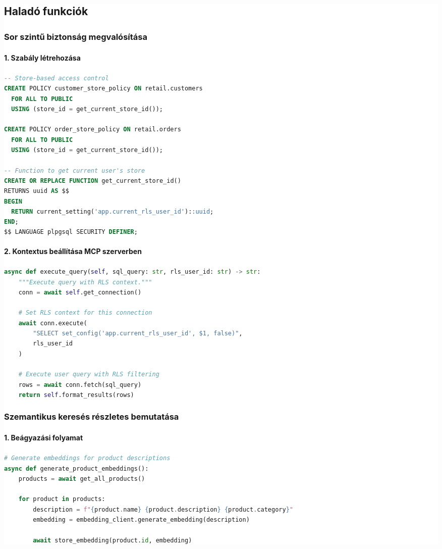 
## Haladó funkciók

### Sor szintű biztonság megvalósítása

#### 1. **Szabály létrehozása**
```sql
-- Store-based access control
CREATE POLICY customer_store_policy ON retail.customers
  FOR ALL TO PUBLIC
  USING (store_id = get_current_store_id());

CREATE POLICY order_store_policy ON retail.orders  
  FOR ALL TO PUBLIC
  USING (store_id = get_current_store_id());

-- Function to get current user's store
CREATE OR REPLACE FUNCTION get_current_store_id()
RETURNS uuid AS $$
BEGIN
  RETURN current_setting('app.current_rls_user_id')::uuid;
END;
$$ LANGUAGE plpgsql SECURITY DEFINER;
```

#### 2. **Kontextus beállítása MCP szerverben**
```python
async def execute_query(self, sql_query: str, rls_user_id: str) -> str:
    """Execute query with RLS context."""
    conn = await self.get_connection()
    
    # Set RLS context for this connection
    await conn.execute(
        "SELECT set_config('app.current_rls_user_id', $1, false)", 
        rls_user_id
    )
    
    # Execute user query with RLS filtering
    rows = await conn.fetch(sql_query)
    return self.format_results(rows)
```

### Szemantikus keresés részletes bemutatása

#### 1. **Beágyazási folyamat**
```python
# Generate embeddings for product descriptions
async def generate_product_embeddings():
    products = await get_all_products()
    
    for product in products:
        description = f"{product.name} {product.description} {product.category}"
        embedding = embedding_client.generate_embedding(description)
        
        await store_embedding(product.id, embedding)
```
